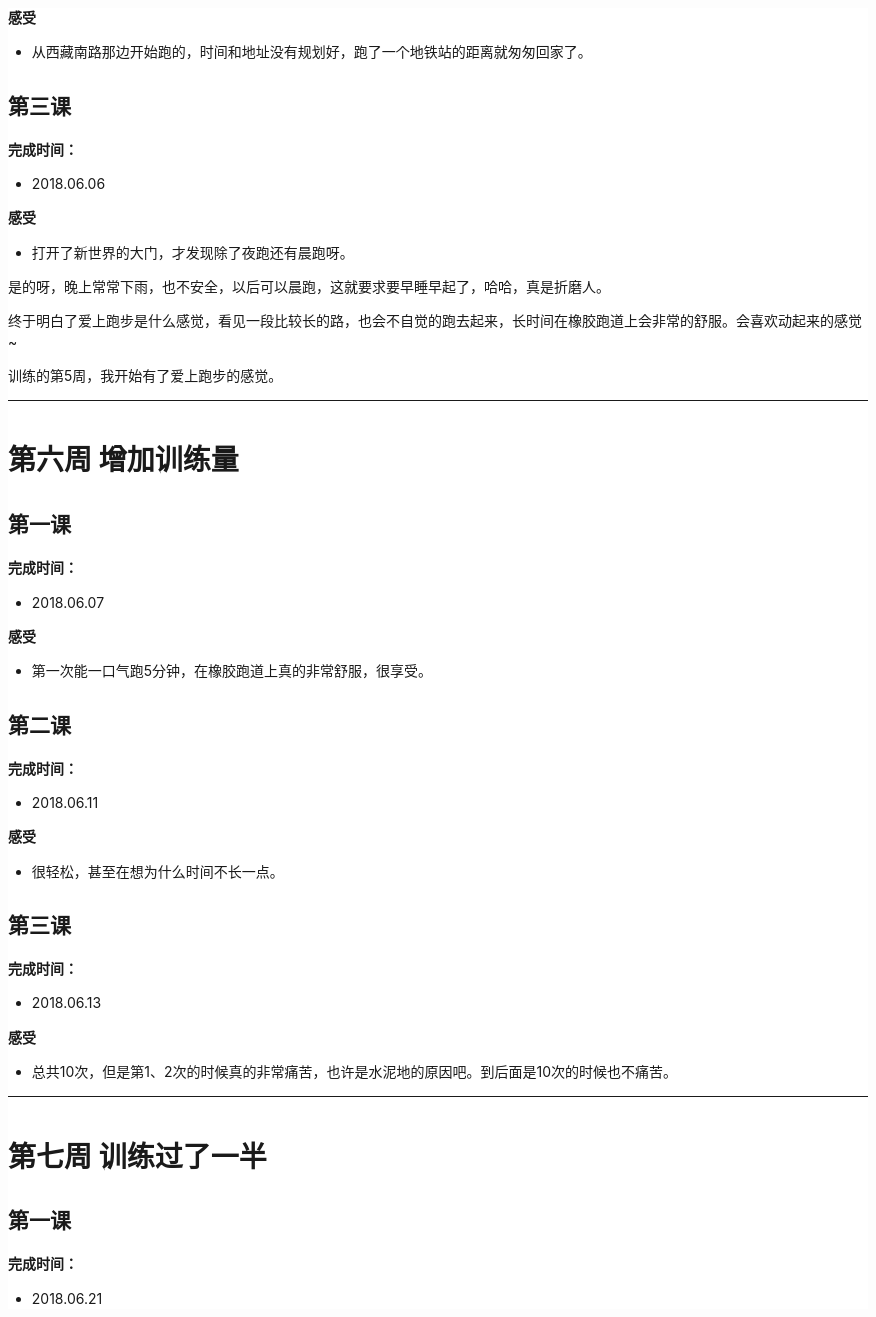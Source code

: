 **感受**
- 从西藏南路那边开始跑的，时间和地址没有规划好，跑了一个地铁站的距离就匆匆回家了。

## 第三课

**完成时间：**
- 2018.06.06

**感受**
- 打开了新世界的大门，才发现除了夜跑还有晨跑呀。

是的呀，晚上常常下雨，也不安全，以后可以晨跑，这就要求要早睡早起了，哈哈，真是折磨人。

终于明白了爱上跑步是什么感觉，看见一段比较长的路，也会不自觉的跑去起来，长时间在橡胶跑道上会非常的舒服。会喜欢动起来的感觉~

训练的第5周，我开始有了爱上跑步的感觉。

-------------

# 第六周 增加训练量
## 第一课

**完成时间：**
- 2018.06.07

**感受**
- 第一次能一口气跑5分钟，在橡胶跑道上真的非常舒服，很享受。

## 第二课

**完成时间：**
- 2018.06.11

**感受**
- 很轻松，甚至在想为什么时间不长一点。

## 第三课

**完成时间：**
- 2018.06.13

**感受**
- 总共10次，但是第1、2次的时候真的非常痛苦，也许是水泥地的原因吧。到后面是10次的时候也不痛苦。

-------------

# 第七周 训练过了一半
## 第一课

**完成时间：**
- 2018.06.21

